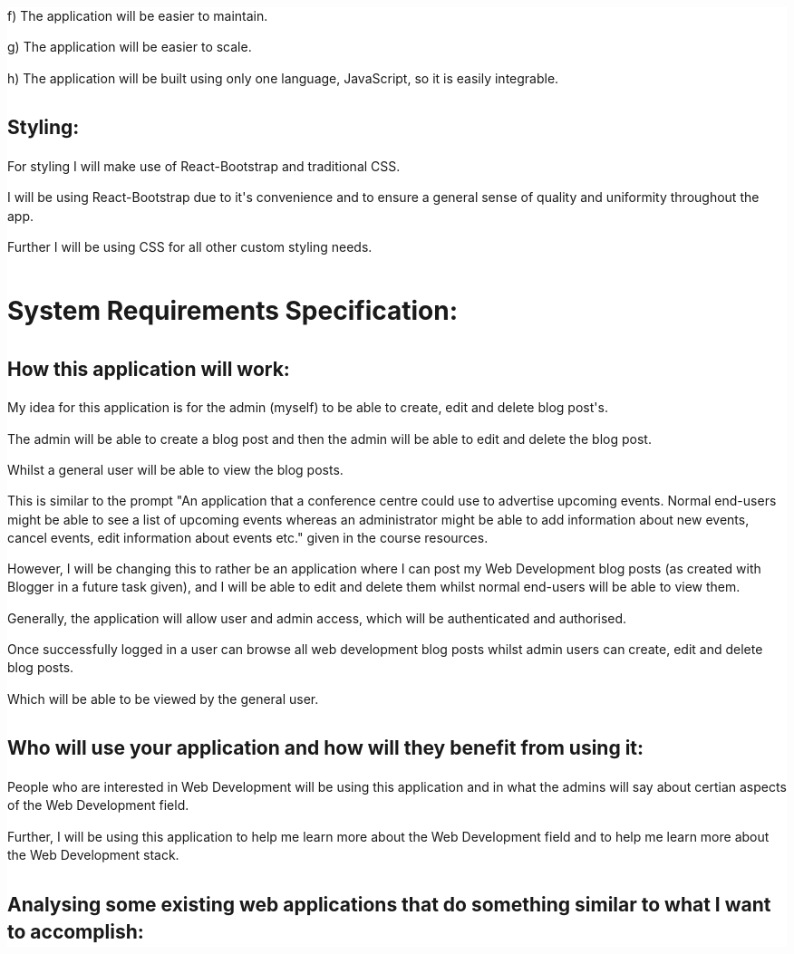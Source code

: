 f) The application will be easier to maintain.

g) The application will be easier to scale.

h) The application will be built using only one language, JavaScript, so it is easily integrable.


## Styling:
For styling I will make use of React-Bootstrap and traditional CSS.


I will be using React-Bootstrap due to it's convenience and to ensure a general sense of quality and uniformity throughout the app.

Further I will be using CSS for all other custom styling needs.

# System Requirements Specification: 

## How this application will work:

My idea for this application is for the admin (myself) to be able to create, edit and delete blog post's. 

The admin will be able to create a blog post and then the admin will be able to edit and delete the blog post.

Whilst a general user will be able to view the blog posts.

This is similar to the prompt "An application that a conference centre could use to advertise upcoming events. Normal end-users might be able to see a list of upcoming events whereas an administrator might be able to add information about new events, cancel events, edit information about events etc." given in the course resources. 

However, I will be changing this to rather be an application where I can post my Web Development blog posts (as created with Blogger in a future task given), and I will be able to edit and delete them whilst normal end-users will be able to view them.

Generally, the application will allow user and admin access, which will be authenticated and authorised. 

Once successfully logged in a user can browse all web development blog posts whilst admin users can create, edit and delete blog posts.

Which will be able to be viewed by the general user.


## Who will use your application and how will they benefit from using it:

People who are interested in Web Development will be using this application and in what the admins will say about certian aspects of the Web Development field.

Further, I will be using this application to help me learn more about the Web Development field and to help me learn more about the Web Development stack.

## Analysing some existing web applications that do something similar to what I want to accomplish:
